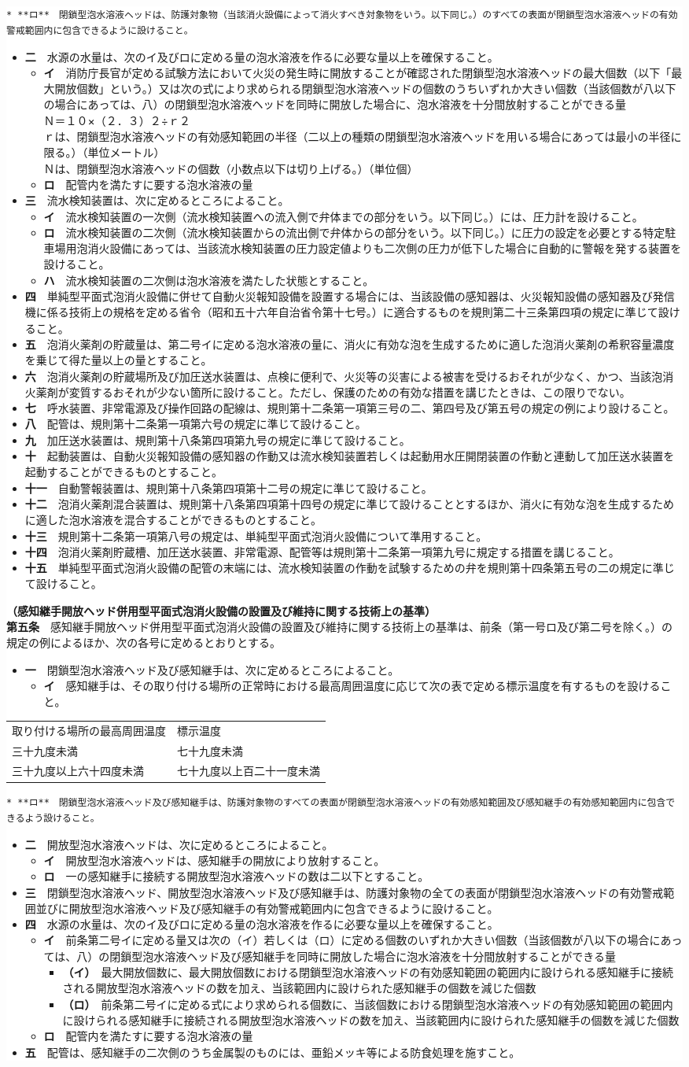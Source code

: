 	* **ロ**　閉鎖型泡水溶液ヘッドは、防護対象物（当該消火設備によって消火すべき対象物をいう。以下同じ。）のすべての表面が閉鎖型泡水溶液ヘッドの有効警戒範囲内に包含できるように設けること。  
* **二**　水源の水量は、次のイ及びロに定める量の泡水溶液を作るに必要な量以上を確保すること。  
	* **イ**　消防庁長官が定める試験方法において火災の発生時に開放することが確認された閉鎖型泡水溶液ヘッドの最大個数（以下「最大開放個数」という。）又は次の式により求められる閉鎖型泡水溶液ヘッドの個数のうちいずれか大きい個数（当該個数が八以下の場合にあっては、八）の閉鎖型泡水溶液ヘッドを同時に開放した場合に、泡水溶液を十分間放射することができる量  
Ｎ＝１０×（２．３）２÷ｒ２  
ｒは、閉鎖型泡水溶液ヘッドの有効感知範囲の半径（二以上の種類の閉鎖型泡水溶液ヘッドを用いる場合にあっては最小の半径に限る。）（単位メートル）  
Ｎは、閉鎖型泡水溶液ヘッドの個数（小数点以下は切り上げる。）（単位個）  
	* **ロ**　配管内を満たすに要する泡水溶液の量  
* **三**　流水検知装置は、次に定めるところによること。  
	* **イ**　流水検知装置の一次側（流水検知装置への流入側で弁体までの部分をいう。以下同じ。）には、圧力計を設けること。  
	* **ロ**　流水検知装置の二次側（流水検知装置からの流出側で弁体からの部分をいう。以下同じ。）に圧力の設定を必要とする特定駐車場用泡消火設備にあっては、当該流水検知装置の圧力設定値よりも二次側の圧力が低下した場合に自動的に警報を発する装置を設けること。  
	* **ハ**　流水検知装置の二次側は泡水溶液を満たした状態とすること。  
* **四**　単純型平面式泡消火設備に併せて自動火災報知設備を設置する場合には、当該設備の感知器は、火災報知設備の感知器及び発信機に係る技術上の規格を定める省令（昭和五十六年自治省令第十七号。）に適合するものを規則第二十三条第四項の規定に準じて設けること。  
* **五**　泡消火薬剤の貯蔵量は、第二号イに定める泡水溶液の量に、消火に有効な泡を生成するために適した泡消火薬剤の希釈容量濃度を乗じて得た量以上の量とすること。  
* **六**　泡消火薬剤の貯蔵場所及び加圧送水装置は、点検に便利で、火災等の災害による被害を受けるおそれが少なく、かつ、当該泡消火薬剤が変質するおそれが少ない箇所に設けること。ただし、保護のための有効な措置を講じたときは、この限りでない。  
* **七**　呼水装置、非常電源及び操作回路の配線は、規則第十二条第一項第三号の二、第四号及び第五号の規定の例により設けること。  
* **八**　配管は、規則第十二条第一項第六号の規定に準じて設けること。  
* **九**　加圧送水装置は、規則第十八条第四項第九号の規定に準じて設けること。  
* **十**　起動装置は、自動火災報知設備の感知器の作動又は流水検知装置若しくは起動用水圧開閉装置の作動と連動して加圧送水装置を起動することができるものとすること。  
* **十一**　自動警報装置は、規則第十八条第四項第十二号の規定に準じて設けること。  
* **十二**　泡消火薬剤混合装置は、規則第十八条第四項第十四号の規定に準じて設けることとするほか、消火に有効な泡を生成するために適した泡水溶液を混合することができるものとすること。  
* **十三**　規則第十二条第一項第八号の規定は、単純型平面式泡消火設備について準用すること。  
* **十四**　泡消火薬剤貯蔵槽、加圧送水装置、非常電源、配管等は規則第十二条第一項第九号に規定する措置を講じること。  
* **十五**　単純型平面式泡消火設備の配管の末端には、流水検知装置の作動を試験するための弁を規則第十四条第五号の二の規定に準じて設けること。  
  
**（感知継手開放ヘッド併用型平面式泡消火設備の設置及び維持に関する技術上の基準）**  
**第五条**　感知継手開放ヘッド併用型平面式泡消火設備の設置及び維持に関する技術上の基準は、前条（第一号ロ及び第二号を除く。）の規定の例によるほか、次の各号に定めるとおりとする。  
* **一**　閉鎖型泡水溶液ヘッド及び感知継手は、次に定めるところによること。  
	* **イ**　感知継手は、その取り付ける場所の正常時における最高周囲温度に応じて次の表で定める標示温度を有するものを設けること。  

|||  
| --- | --- |  
|取り付ける場所の最高周囲温度|標示温度|  
|三十九度未満|七十九度未満|  
|三十九度以上六十四度未満|七十九度以上百二十一度未満|  
  
	* **ロ**　閉鎖型泡水溶液ヘッド及び感知継手は、防護対象物のすべての表面が閉鎖型泡水溶液ヘッドの有効感知範囲及び感知継手の有効感知範囲内に包含できるよう設けること。  
* **二**　開放型泡水溶液ヘッドは、次に定めるところによること。  
	* **イ**　開放型泡水溶液ヘッドは、感知継手の開放により放射すること。  
	* **ロ**　一の感知継手に接続する開放型泡水溶液ヘッドの数は二以下とすること。  
* **三**　閉鎖型泡水溶液ヘッド、開放型泡水溶液ヘッド及び感知継手は、防護対象物の全ての表面が閉鎖型泡水溶液ヘッドの有効警戒範囲並びに開放型泡水溶液ヘッド及び感知継手の有効警戒範囲内に包含できるように設けること。  
* **四**　水源の水量は、次のイ及びロに定める量の泡水溶液を作るに必要な量以上を確保すること。  
	* **イ**　前条第二号イに定める量又は次の（イ）若しくは（ロ）に定める個数のいずれか大きい個数（当該個数が八以下の場合にあっては、八）の閉鎖型泡水溶液ヘッド及び感知継手を同時に開放した場合に泡水溶液を十分間放射することができる量  
		* **（イ）**　最大開放個数に、最大開放個数における閉鎖型泡水溶液ヘッドの有効感知範囲の範囲内に設けられる感知継手に接続される開放型泡水溶液ヘッドの数を加え、当該範囲内に設けられた感知継手の個数を減じた個数  
		* **（ロ）**　前条第二号イに定める式により求められる個数に、当該個数における閉鎖型泡水溶液ヘッドの有効感知範囲の範囲内に設けられる感知継手に接続される開放型泡水溶液ヘッドの数を加え、当該範囲内に設けられた感知継手の個数を減じた個数  
	* **ロ**　配管内を満たすに要する泡水溶液の量  
* **五**　配管は、感知継手の二次側のうち金属製のものには、亜鉛メッキ等による防食処理を施すこと。  
  